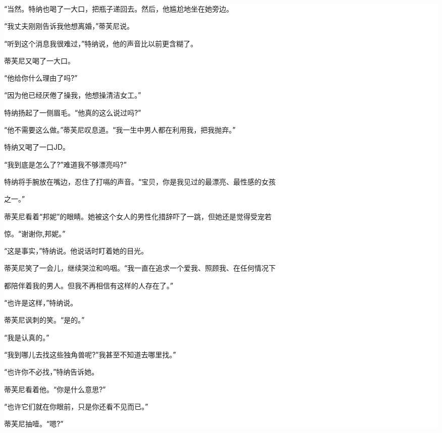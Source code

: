 

“当然。特纳也喝了一大口，把瓶子递回去。然后，他尴尬地坐在她旁边。

“我丈夫刚刚告诉我他想离婚，”蒂芙尼说。



“听到这个消息我很难过，”特纳说，他的声音比以前更含糊了。



蒂芙尼又喝了一大口。

“他给你什么理由了吗?”



“因为他已经厌倦了操我，他想操清洁女工。”

特纳扬起了一侧眉毛。“他真的这么说过吗?”



“他不需要这么做。”蒂芙尼叹息道。“我一生中男人都在利用我，把我抛弃。”

特纳又喝了一口JD。



“我到底是怎么了?”难道我不够漂亮吗?”



特纳将手腕放在嘴边，忍住了打嗝的声音。“宝贝，你是我见过的最漂亮、最性感的女孩

之一。”

蒂芙尼看着“邦妮”的眼睛。她被这个女人的男性化措辞吓了一跳，但她还是觉得受宠若

惊。“谢谢你,邦妮。”

“这是事实，”特纳说。他说话时盯着她的目光。



蒂芙尼笑了一会儿，继续哭泣和呜咽。“我一直在追求一个爱我、照顾我、在任何情况下

都陪伴着我的男人。但我不再相信有这样的人存在了。”

“也许是这样，”特纳说。



蒂芙尼讽刺的笑。“是的。”

“我是认真的。”



“我到哪儿去找这些独角兽呢?”我甚至不知道去哪里找。”

“也许你不必找，”特纳告诉她。



蒂芙尼看着他。“你是什么意思?”

“也许它们就在你眼前，只是你还看不见而已。”

蒂芙尼抽噎。“嗯?”
